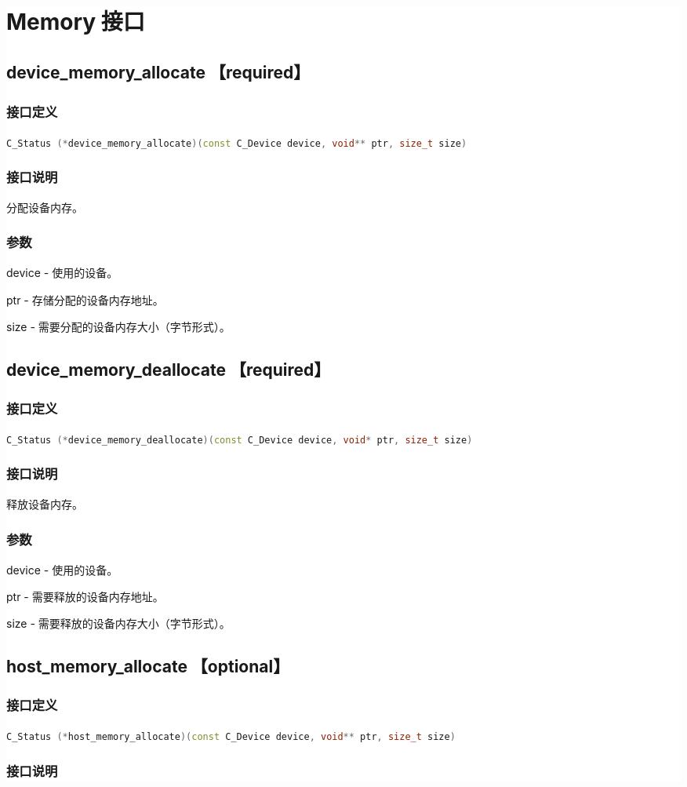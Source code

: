 # Memory 接口

## device_memory_allocate 【required】

### 接口定义

```c++
C_Status (*device_memory_allocate)(const C_Device device, void** ptr, size_t size)
```

### 接口说明

分配设备内存。

### 参数

device - 使用的设备。

ptr - 存储分配的设备内存地址。

size - 需要分配的设备内存大小（字节形式）。

## device_memory_deallocate 【required】

### 接口定义

```c++
C_Status (*device_memory_deallocate)(const C_Device device, void* ptr, size_t size)
```

### 接口说明

释放设备内存。

### 参数

device - 使用的设备。

ptr - 需要释放的设备内存地址。

size - 需要释放的设备内存大小（字节形式）。

## host_memory_allocate 【optional】

### 接口定义

```c++
C_Status (*host_memory_allocate)(const C_Device device, void** ptr, size_t size)
```

### 接口说明
